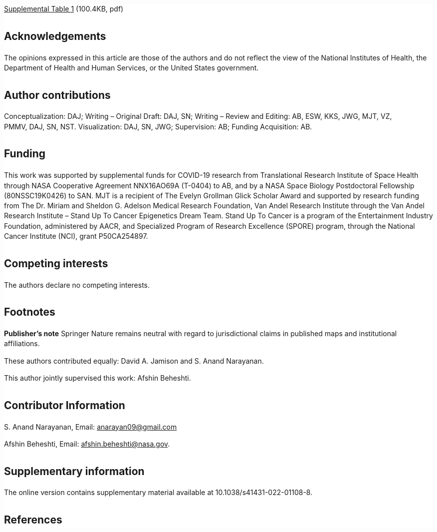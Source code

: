 [Supplemental Table 1](/articles/instance/9349314/bin/41431_2022_1108_MOESM1_ESM.pdf) (100.4KB, pdf)

## Acknowledgements

The opinions expressed in this article are those of the authors and do not reflect the view of the National Institutes of Health, the Department of Health and Human Services, or the United States government.

## Author contributions

Conceptualization: DAJ; Writing – Original Draft: DAJ, SN; Writing – Review and Editing: AB, ESW, KKS, JWG, MJT, VZ, PMMV, DAJ, SN, NST. Visualization: DAJ, SN, JWG; Supervision: AB; Funding Acquisition: AB.

## Funding

This work was supported by supplemental funds for COVID-19 research from Translational Research Institute of Space Health through NASA Cooperative Agreement NNX16AO69A (T-0404) to AB, and by a NASA Space Biology Postdoctoral Fellowship (80NSSC19K0426) to SAN. MJT is a recipient of The Evelyn Grollman Glick Scholar Award and supported by research funding from The Dr. Miriam and Sheldon G. Adelson Medical Research Foundation, Van Andel Research Institute through the Van Andel Research Institute – Stand Up To Cancer Epigenetics Dream Team. Stand Up To Cancer is a program of the Entertainment Industry Foundation, administered by AACR, and Specialized Program of Research Excellence (SPORE) program, through the National Cancer Institute (NCI), grant P50CA254897.

## Competing interests

The authors declare no competing interests.

## Footnotes

**Publisher’s note** Springer Nature remains neutral with regard to jurisdictional claims in published maps and institutional affiliations.

These authors contributed equally: David A. Jamison and S. Anand Narayanan.

This author jointly supervised this work: Afshin Beheshti.

## Contributor Information

S. Anand Narayanan, Email: anarayan09@gmail.com

Afshin Beheshti, Email: afshin.beheshti@nasa.gov.

## Supplementary information

The online version contains supplementary material available at 10.1038/s41431-022-01108-8.

## References
